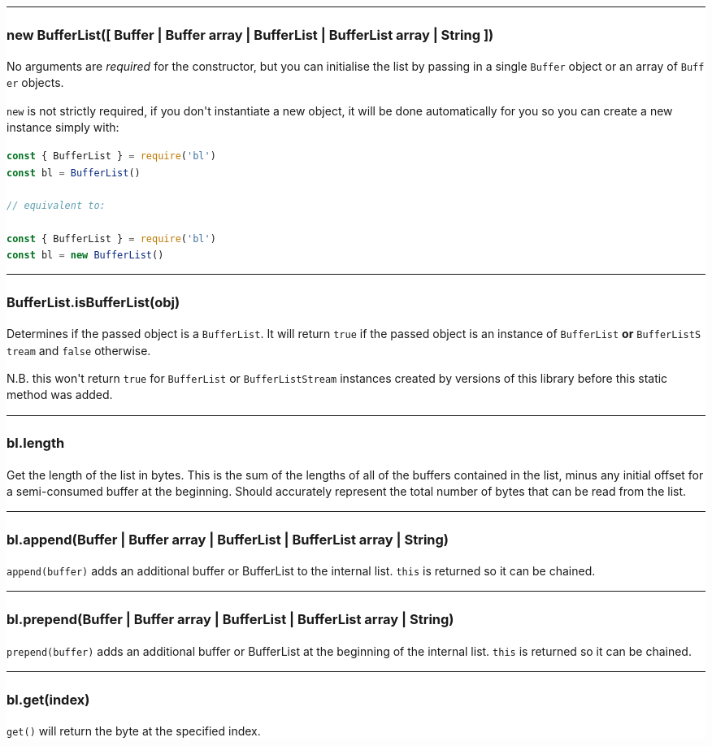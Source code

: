 --------------------------------------------------------
<a name="ctor"></a>
### new BufferList([ Buffer | Buffer array | BufferList | BufferList array | String ])
No arguments are _required_ for the constructor, but you can initialise the list by passing in a single `Buffer` object or an array of `Buffer` objects.

`new` is not strictly required, if you don't instantiate a new object, it will be done automatically for you so you can create a new instance simply with:

```js
const { BufferList } = require('bl')
const bl = BufferList()

// equivalent to:

const { BufferList } = require('bl')
const bl = new BufferList()
```

--------------------------------------------------------
<a name="isBufferList"></a>
### BufferList.isBufferList(obj)
Determines if the passed object is a `BufferList`. It will return `true` if the passed object is an instance of `BufferList` **or** `BufferListStream` and `false` otherwise.

N.B. this won't return `true` for `BufferList` or `BufferListStream` instances created by versions of this library before this static method was added.

--------------------------------------------------------
<a name="length"></a>
### bl.length
Get the length of the list in bytes. This is the sum of the lengths of all of the buffers contained in the list, minus any initial offset for a semi-consumed buffer at the beginning. Should accurately represent the total number of bytes that can be read from the list.

--------------------------------------------------------
<a name="append"></a>
### bl.append(Buffer | Buffer array | BufferList | BufferList array | String)
`append(buffer)` adds an additional buffer or BufferList to the internal list. `this` is returned so it can be chained.

--------------------------------------------------------
<a name="prepend"></a>
### bl.prepend(Buffer | Buffer array | BufferList | BufferList array | String)
`prepend(buffer)` adds an additional buffer or BufferList at the beginning of the internal list. `this` is returned so it can be chained.

--------------------------------------------------------
<a name="get"></a>
### bl.get(index)
`get()` will return the byte at the specified index.
